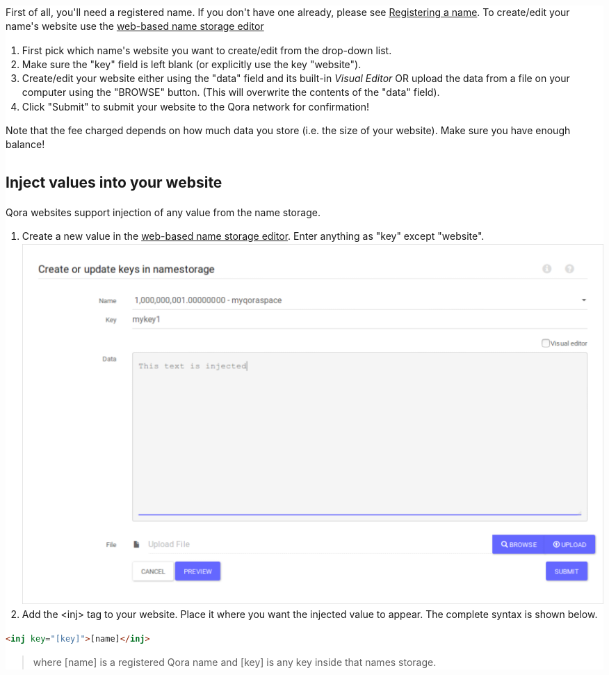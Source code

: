 First of all, you'll need a registered name. If you don't have one already, please see [Registering a name](#register-a-name).
To create/edit your name's website use the [web-based name storage editor](http://127.0.0.1:9090/index/namestorage.html)

1. First pick which name's website you want to create/edit from the drop-down list.
2. Make sure the "key" field is left blank (or explicitly use the key "website").
3. Create/edit your website either using the "data" field and its built-in *Visual Editor* OR upload the data from a file on your computer using the "BROWSE" button. (This will overwrite the contents of the "data" field).
4. Click "Submit" to submit your website to the Qora network for confirmation!

Note that the fee charged depends on how much data you store (i.e. the size of your website). Make sure you have enough balance!

## Inject values into your website

Qora websites support injection of any value from the name storage.

1. Create a new value in the [web-based name storage editor](http://127.0.0.1:9090/index/namestorage.html). Enter anything as "key" except "website".
![Create injection value](images/screenshots/injection_value_creation.png)
2. Add the &lt;inj&gt; tag to your website. Place it where you want the injected value to appear. The complete syntax is shown below.

```html
<inj key="[key]">[name]</inj>
```
> where [name] is a registered Qora name and [key] is any key inside that names storage.

